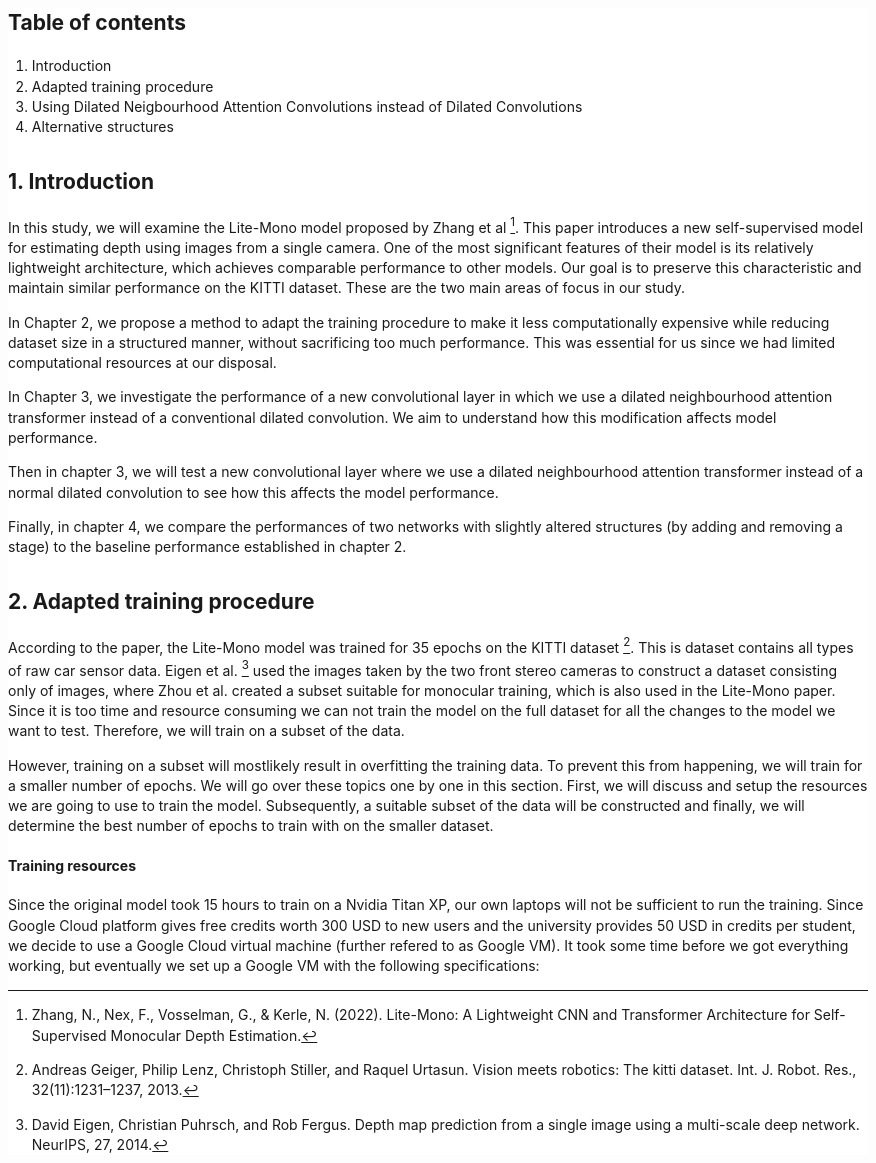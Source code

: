 

## Table of contents
1. Introduction
2. Adapted training procedure
3. Using Dilated Neigbourhood Attention Convolutions instead of Dilated Convolutions
4. Alternative structures

## 1. Introduction 



In this study, we will examine the Lite-Mono model proposed by Zhang et al [^lite-mono]. This paper introduces a new self-supervised model for estimating depth using images from a single camera. One of the most significant features of their model is its relatively lightweight architecture, which achieves comparable performance to other models. Our goal is to preserve this characteristic and maintain similar performance on the KITTI dataset. These are the two main areas of focus in our study.

In Chapter 2, we propose a method to adapt the training procedure to make it less computationally expensive while reducing dataset size in a structured manner, without sacrificing too much performance. This was essential for us since we had limited computational resources at our disposal.

In Chapter 3, we investigate the performance of a new convolutional layer in which we use a dilated neighbourhood attention transformer instead of a conventional dilated convolution. We aim to understand how this modification affects model performance.

Then in chapter 3, we will test a new convolutional layer where we use a dilated neighbourhood attention transformer instead of a normal dilated convolution to see how this affects the model performance.

Finally, in chapter 4, we compare the performances of two networks with slightly altered structures (by adding and removing a stage) to the baseline performance established in chapter 2.
## 2. Adapted training procedure

According to the paper, the Lite-Mono model was trained for 35 epochs on the KITTI dataset [^kitti_dataset]. This is dataset contains all types of raw car sensor data. Eigen et al. [^eigen_split] used the images taken by the two front stereo cameras to construct a dataset consisting only of images, where Zhou et al. created a subset suitable for monocular training, which is also used in the Lite-Mono paper. Since it is too time and resource consuming we can not train the model on the full dataset for all the changes to the model we want to test. Therefore, we will train on a subset of the data.

However, training on a subset will mostlikely result in overfitting the training data. To prevent this from happening, we will train for a smaller number of epochs. We will go over these topics one by one in this section. First, we will discuss and setup the resources we are going to use to train the model. Subsequently, a suitable subset of the data will be constructed and finally, we will determine the best number of epochs to train with on the smaller dataset.


#### Training resources

Since the original model took 15 hours to train on a Nvidia Titan XP, our own laptops will not be sufficient to run the training. Since Google Cloud platform gives free credits worth 300 USD to new users and the university provides 50 USD in credits per student, we decide to use a Google Cloud virtual machine (further refered to as Google VM). It took some time before we got everything working, but eventually we set up a Google VM with the following specifications:


[^lite-mono]: Zhang, N., Nex, F., Vosselman, G., & Kerle, N. (2022). Lite-Mono: A Lightweight CNN and Transformer Architecture for Self-Supervised Monocular Depth Estimation.
[^kitti_dataset]: Andreas Geiger, Philip Lenz, Christoph Stiller, and Raquel Urtasun. Vision meets robotics: The kitti dataset. Int. J. Robot. Res., 32(11):1231–1237, 2013. 
[^eigen_split]: David Eigen, Christian Puhrsch, and Rob Fergus. Depth map prediction from a single image using a multi-scale deep network. NeurIPS, 27, 2014. 
[^performance_metrics]: Cadena, C., Latif, Y., & Reid, I. D. (2016, October). Measuring the performance of single image depth estimation methods. In 2016 IEEE/RSJ International Conference on Intelligent Robots and Systems (IROS) (pp. 4150-4157). IEEE.
[^GeoNet]: Zhichao Yin and Jianping Shi. Geonet: Unsupervised learning of dense depth, optical flow and camera pose. In CVPR, 2018.
[^DDVO]: Chaoyang Wang, Jose Miguel Buenaposada, Rui Zhu, and Simon Lucey. Learning depth from monocular videos using direct methods. In CVPR, 2018.
[^Dinat]: Hassani, A., & Shi, H. (2022). Dilated neighborhood attention transformer. arXiv preprint arXiv:2209.15001.
[^NATTEN]: Natten. (2023, March 21). PyPI. https://pypi.org/project/natten/